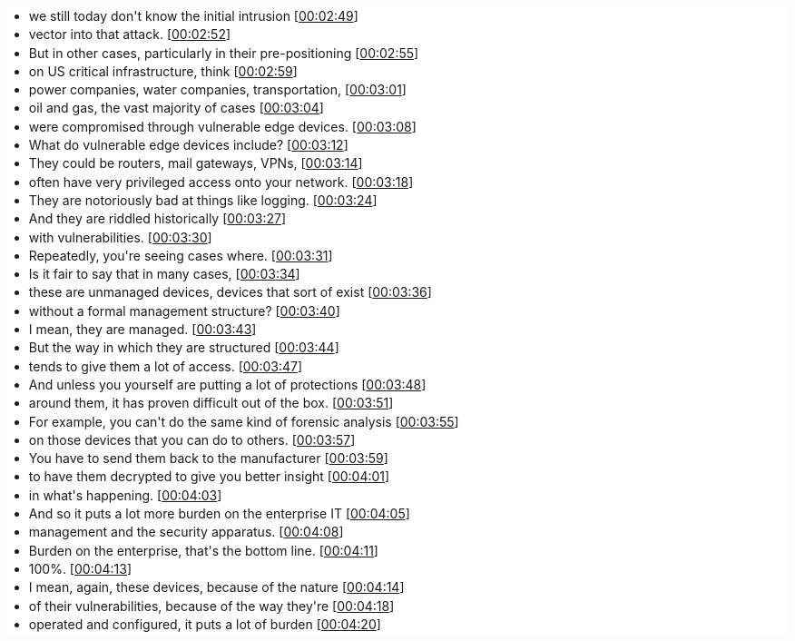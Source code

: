 *  we still today don't know the initial intrusion [[00:02:49](https://www.youtube.com/watch?v=hsoDnRd3-ro&t=169.72s)]
*  vector into that attack. [[00:02:52](https://www.youtube.com/watch?v=hsoDnRd3-ro&t=172.68s)]
*  But in other cases, particularly in their pre-positioning [[00:02:55](https://www.youtube.com/watch?v=hsoDnRd3-ro&t=175.64000000000001s)]
*  on US critical infrastructure, think [[00:02:59](https://www.youtube.com/watch?v=hsoDnRd3-ro&t=179.24s)]
*  power companies, water companies, transportation, [[00:03:01](https://www.youtube.com/watch?v=hsoDnRd3-ro&t=181.64000000000001s)]
*  oil and gas, the vast majority of cases [[00:03:04](https://www.youtube.com/watch?v=hsoDnRd3-ro&t=184.36s)]
*  were compromised through vulnerable edge devices. [[00:03:08](https://www.youtube.com/watch?v=hsoDnRd3-ro&t=188.28s)]
*  What do vulnerable edge devices include? [[00:03:12](https://www.youtube.com/watch?v=hsoDnRd3-ro&t=192.32s)]
*  They could be routers, mail gateways, VPNs, [[00:03:14](https://www.youtube.com/watch?v=hsoDnRd3-ro&t=194.84s)]
*  often have very privileged access onto your network. [[00:03:18](https://www.youtube.com/watch?v=hsoDnRd3-ro&t=198.76000000000002s)]
*  They are notoriously bad at things like logging. [[00:03:24](https://www.youtube.com/watch?v=hsoDnRd3-ro&t=204.08s)]
*  And they are riddled historically [[00:03:27](https://www.youtube.com/watch?v=hsoDnRd3-ro&t=207.92000000000002s)]
*  with vulnerabilities. [[00:03:30](https://www.youtube.com/watch?v=hsoDnRd3-ro&t=210.6s)]
*  Repeatedly, you're seeing cases where. [[00:03:31](https://www.youtube.com/watch?v=hsoDnRd3-ro&t=211.6s)]
*  Is it fair to say that in many cases, [[00:03:34](https://www.youtube.com/watch?v=hsoDnRd3-ro&t=214.52s)]
*  these are unmanaged devices, devices that sort of exist [[00:03:36](https://www.youtube.com/watch?v=hsoDnRd3-ro&t=216.72s)]
*  without a formal management structure? [[00:03:40](https://www.youtube.com/watch?v=hsoDnRd3-ro&t=220.12s)]
*  I mean, they are managed. [[00:03:43](https://www.youtube.com/watch?v=hsoDnRd3-ro&t=223.04000000000002s)]
*  But the way in which they are structured [[00:03:44](https://www.youtube.com/watch?v=hsoDnRd3-ro&t=224.60000000000002s)]
*  tends to give them a lot of access. [[00:03:47](https://www.youtube.com/watch?v=hsoDnRd3-ro&t=227.04000000000002s)]
*  And unless you yourself are putting a lot of protections [[00:03:48](https://www.youtube.com/watch?v=hsoDnRd3-ro&t=228.64s)]
*  around them, it has proven difficult out of the box. [[00:03:51](https://www.youtube.com/watch?v=hsoDnRd3-ro&t=231.07999999999998s)]
*  For example, you can't do the same kind of forensic analysis [[00:03:55](https://www.youtube.com/watch?v=hsoDnRd3-ro&t=235.0s)]
*  on those devices that you can do to others. [[00:03:57](https://www.youtube.com/watch?v=hsoDnRd3-ro&t=237.72s)]
*  You have to send them back to the manufacturer [[00:03:59](https://www.youtube.com/watch?v=hsoDnRd3-ro&t=239.44s)]
*  to have them decrypted to give you better insight [[00:04:01](https://www.youtube.com/watch?v=hsoDnRd3-ro&t=241.64s)]
*  in what's happening. [[00:04:03](https://www.youtube.com/watch?v=hsoDnRd3-ro&t=243.88s)]
*  And so it puts a lot more burden on the enterprise IT [[00:04:05](https://www.youtube.com/watch?v=hsoDnRd3-ro&t=245.0s)]
*  management and the security apparatus. [[00:04:08](https://www.youtube.com/watch?v=hsoDnRd3-ro&t=248.79999999999998s)]
*  Burden on the enterprise, that's the bottom line. [[00:04:11](https://www.youtube.com/watch?v=hsoDnRd3-ro&t=251.79999999999998s)]
*  100%. [[00:04:13](https://www.youtube.com/watch?v=hsoDnRd3-ro&t=253.88s)]
*  I mean, again, these devices, because of the nature [[00:04:14](https://www.youtube.com/watch?v=hsoDnRd3-ro&t=254.68s)]
*  of their vulnerabilities, because of the way they're [[00:04:18](https://www.youtube.com/watch?v=hsoDnRd3-ro&t=258.6s)]
*  operated and configured, it puts a lot of burden [[00:04:20](https://www.youtube.com/watch?v=hsoDnRd3-ro&t=260.72s)]